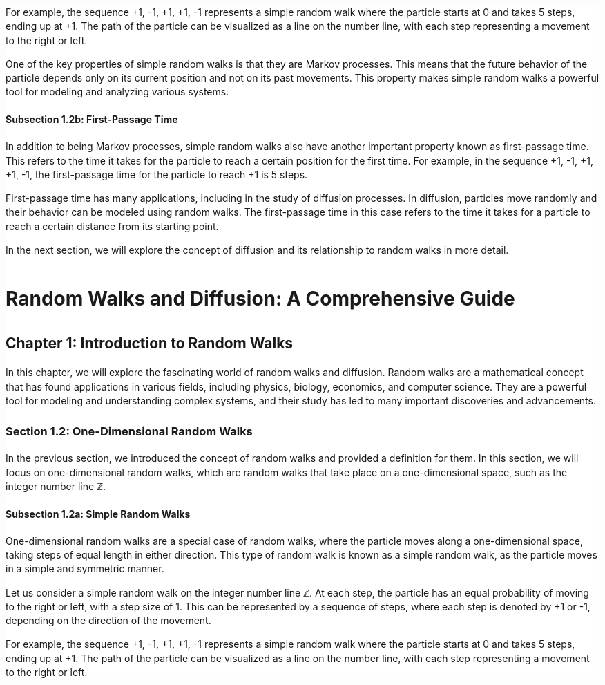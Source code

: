 For example, the sequence +1, -1, +1, +1, -1 represents a simple random walk where the particle starts at 0 and takes 5 steps, ending up at +1. The path of the particle can be visualized as a line on the number line, with each step representing a movement to the right or left.

One of the key properties of simple random walks is that they are Markov processes. This means that the future behavior of the particle depends only on its current position and not on its past movements. This property makes simple random walks a powerful tool for modeling and analyzing various systems.

#### Subsection 1.2b: First-Passage Time

In addition to being Markov processes, simple random walks also have another important property known as first-passage time. This refers to the time it takes for the particle to reach a certain position for the first time. For example, in the sequence +1, -1, +1, +1, -1, the first-passage time for the particle to reach +1 is 5 steps.

First-passage time has many applications, including in the study of diffusion processes. In diffusion, particles move randomly and their behavior can be modeled using random walks. The first-passage time in this case refers to the time it takes for a particle to reach a certain distance from its starting point.

In the next section, we will explore the concept of diffusion and its relationship to random walks in more detail. 


# Random Walks and Diffusion: A Comprehensive Guide

## Chapter 1: Introduction to Random Walks

In this chapter, we will explore the fascinating world of random walks and diffusion. Random walks are a mathematical concept that has found applications in various fields, including physics, biology, economics, and computer science. They are a powerful tool for modeling and understanding complex systems, and their study has led to many important discoveries and advancements.

### Section 1.2: One-Dimensional Random Walks

In the previous section, we introduced the concept of random walks and provided a definition for them. In this section, we will focus on one-dimensional random walks, which are random walks that take place on a one-dimensional space, such as the integer number line $\mathbb{Z}$.

#### Subsection 1.2a: Simple Random Walks

One-dimensional random walks are a special case of random walks, where the particle moves along a one-dimensional space, taking steps of equal length in either direction. This type of random walk is known as a simple random walk, as the particle moves in a simple and symmetric manner.

Let us consider a simple random walk on the integer number line $\mathbb{Z}$. At each step, the particle has an equal probability of moving to the right or left, with a step size of 1. This can be represented by a sequence of steps, where each step is denoted by +1 or -1, depending on the direction of the movement.

For example, the sequence +1, -1, +1, +1, -1 represents a simple random walk where the particle starts at 0 and takes 5 steps, ending up at +1. The path of the particle can be visualized as a line on the number line, with each step representing a movement to the right or left.
